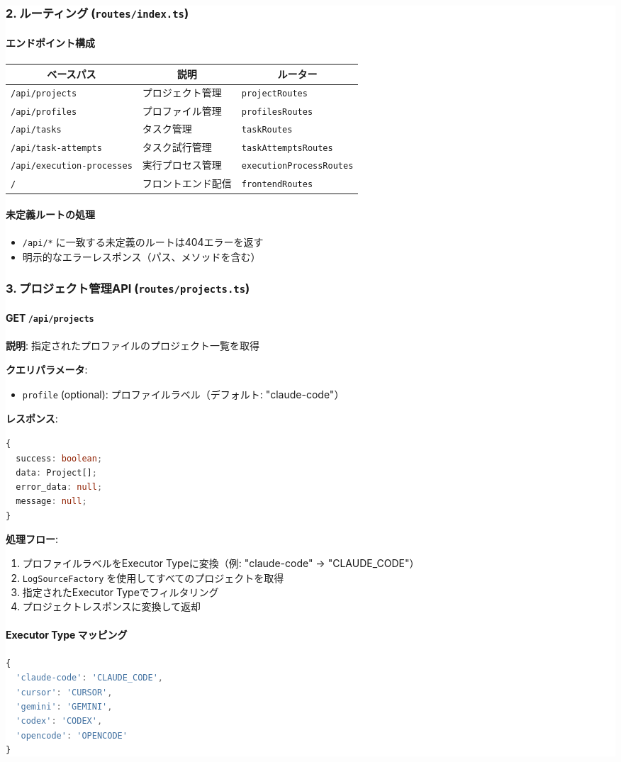 ### 2. ルーティング (`routes/index.ts`)

#### エンドポイント構成

| ベースパス | 説明 | ルーター |
|-----------|------|---------|
| `/api/projects` | プロジェクト管理 | `projectRoutes` |
| `/api/profiles` | プロファイル管理 | `profilesRoutes` |
| `/api/tasks` | タスク管理 | `taskRoutes` |
| `/api/task-attempts` | タスク試行管理 | `taskAttemptsRoutes` |
| `/api/execution-processes` | 実行プロセス管理 | `executionProcessRoutes` |
| `/` | フロントエンド配信 | `frontendRoutes` |

#### 未定義ルートの処理
- `/api/*` に一致する未定義のルートは404エラーを返す
- 明示的なエラーレスポンス（パス、メソッドを含む）

### 3. プロジェクト管理API (`routes/projects.ts`)

#### GET `/api/projects`

**説明**: 指定されたプロファイルのプロジェクト一覧を取得

**クエリパラメータ**:
- `profile` (optional): プロファイルラベル（デフォルト: "claude-code"）

**レスポンス**:
```typescript
{
  success: boolean;
  data: Project[];
  error_data: null;
  message: null;
}
```

**処理フロー**:
1. プロファイルラベルをExecutor Typeに変換（例: "claude-code" → "CLAUDE_CODE"）
2. `LogSourceFactory` を使用してすべてのプロジェクトを取得
3. 指定されたExecutor Typeでフィルタリング
4. プロジェクトレスポンスに変換して返却

#### Executor Type マッピング

```typescript
{
  'claude-code': 'CLAUDE_CODE',
  'cursor': 'CURSOR',
  'gemini': 'GEMINI',
  'codex': 'CODEX',
  'opencode': 'OPENCODE'
}
```
